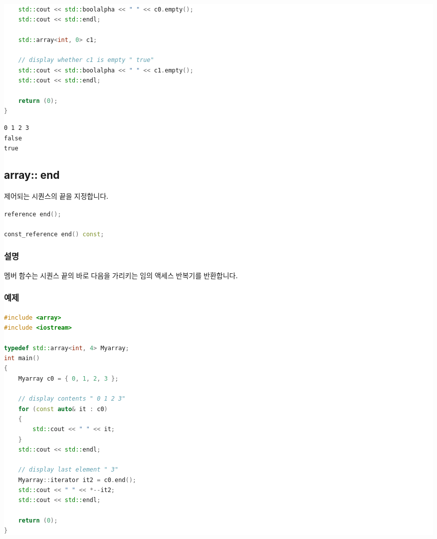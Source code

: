 ```cpp
    std::cout << std::boolalpha << " " << c0.empty();
    std::cout << std::endl;

    std::array<int, 0> c1;

    // display whether c1 is empty " true"
    std::cout << std::boolalpha << " " << c1.empty();
    std::cout << std::endl;

    return (0);
}
```

```Output
0 1 2 3
false
true
```

## <a name="arrayend"></a><a name="end"></a> array:: end

제어되는 시퀀스의 끝을 지정합니다.

```cpp
reference end();

const_reference end() const;
```

### <a name="remarks"></a>설명

멤버 함수는 시퀀스 끝의 바로 다음을 가리키는 임의 액세스 반복기를 반환합니다.

### <a name="example"></a>예제

```cpp
#include <array>
#include <iostream>

typedef std::array<int, 4> Myarray;
int main()
{
    Myarray c0 = { 0, 1, 2, 3 };

    // display contents " 0 1 2 3"
    for (const auto& it : c0)
    {
        std::cout << " " << it;
    }
    std::cout << std::endl;

    // display last element " 3"
    Myarray::iterator it2 = c0.end();
    std::cout << " " << *--it2;
    std::cout << std::endl;

    return (0);
}
```
